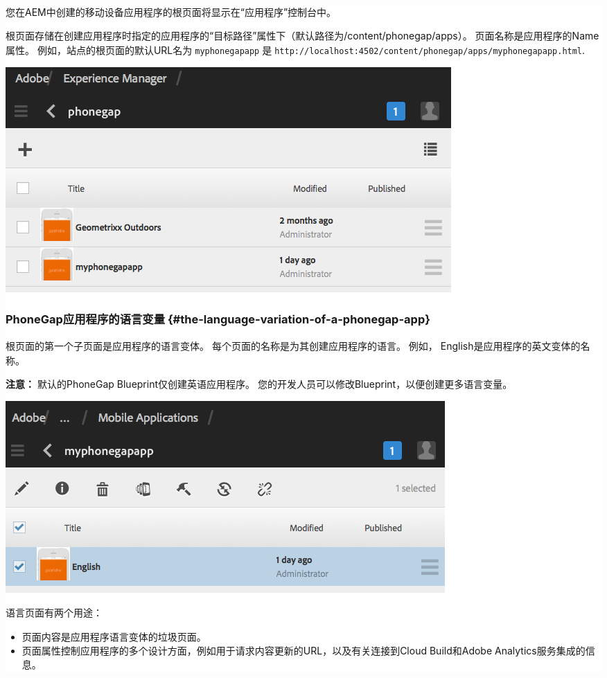 您在AEM中创建的移动设备应用程序的根页面将显示在“应用程序”控制台中。

根页面存储在创建应用程序时指定的应用程序的“目标路径”属性下（默认路径为/content/phonegap/apps）。 页面名称是应用程序的Name属性。 例如，站点的根页面的默认URL名为 `myphonegapapp` 是 `http://localhost:4502/content/phonegap/apps/myphonegapapp.html`.

![chlimage_1-146](assets/chlimage_1-146.png)

### PhoneGap应用程序的语言变量 {#the-language-variation-of-a-phonegap-app}

根页面的第一个子页面是应用程序的语言变体。 每个页面的名称是为其创建应用程序的语言。 例如， English是应用程序的英文变体的名称。

**注意：** 默认的PhoneGap Blueprint仅创建英语应用程序。 您的开发人员可以修改Blueprint，以便创建更多语言变量。

![chlimage_1-147](assets/chlimage_1-147.png)

语言页面有两个用途：

* 页面内容是应用程序语言变体的垃圾页面。
* 页面属性控制应用程序的多个设计方面，例如用于请求内容更新的URL，以及有关连接到Cloud Build和Adobe Analytics服务集成的信息。
